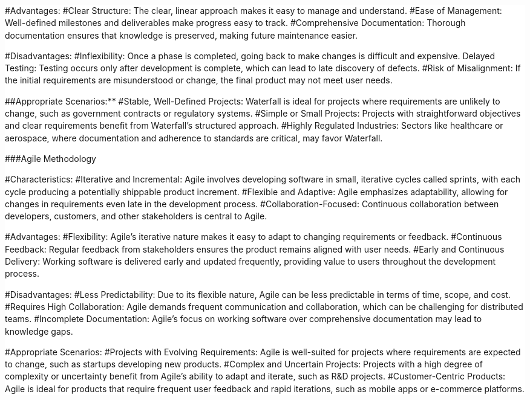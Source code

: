 #Advantages:
#Clear Structure: The clear, linear approach makes it easy to manage and understand.
#Ease of Management: Well-defined milestones and deliverables make progress easy to track.
#Comprehensive Documentation: Thorough documentation ensures that knowledge is preserved, making future maintenance easier.

#Disadvantages:
#Inflexibility: Once a phase is completed, going back to make changes is difficult and expensive.
Delayed Testing: Testing occurs only after development is complete, which can lead to late discovery of defects.
#Risk of Misalignment: If the initial requirements are misunderstood or change, the final product may not meet user needs.

##Appropriate Scenarios:**
#Stable, Well-Defined Projects: Waterfall is ideal for projects where requirements are unlikely to change, such as government contracts or regulatory systems.
#Simple or Small Projects: Projects with straightforward objectives and clear requirements benefit from Waterfall’s structured approach.
#Highly Regulated Industries: Sectors like healthcare or aerospace, where documentation and adherence to standards are critical, may favor Waterfall.

###Agile Methodology

#Characteristics:
#Iterative and Incremental: Agile involves developing software in small, iterative cycles called sprints, with each cycle producing a potentially shippable product increment.
#Flexible and Adaptive: Agile emphasizes adaptability, allowing for changes in requirements even late in the development process.
#Collaboration-Focused: Continuous collaboration between developers, customers, and other stakeholders is central to Agile.

#Advantages:
#Flexibility: Agile’s iterative nature makes it easy to adapt to changing requirements or feedback.
#Continuous Feedback: Regular feedback from stakeholders ensures the product remains aligned with user needs.
#Early and Continuous Delivery: Working software is delivered early and updated frequently, providing value to users throughout the development process.

#Disadvantages:
#Less Predictability: Due to its flexible nature, Agile can be less predictable in terms of time, scope, and cost.
#Requires High Collaboration: Agile demands frequent communication and collaboration, which can be challenging for distributed teams.
#Incomplete Documentation: Agile’s focus on working software over comprehensive documentation may lead to knowledge gaps.

#Appropriate Scenarios:
#Projects with Evolving Requirements: Agile is well-suited for projects where requirements are expected to change, such as startups developing new products.
#Complex and Uncertain Projects: Projects with a high degree of complexity or uncertainty benefit from Agile’s ability to adapt and iterate, such as R&D projects.
#Customer-Centric Products: Agile is ideal for products that require frequent user feedback and rapid iterations, such as mobile apps or e-commerce platforms.

